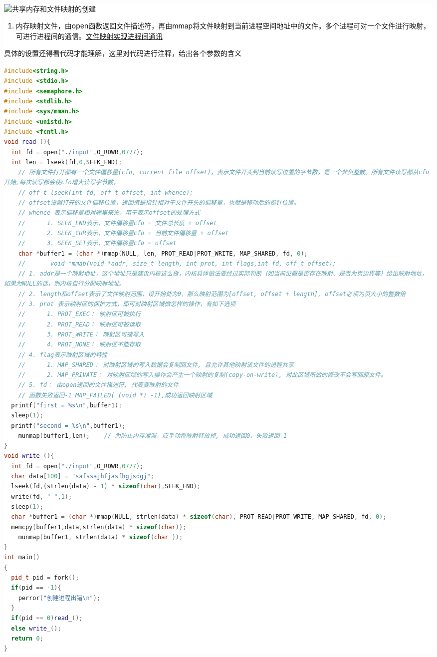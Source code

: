 ![共享内存和文件映射的创建](sss.png)  
1. 内存映射文件，由open函数返回文件描述符，再由mmap将文件映射到当前进程空间地址中的文件。多个进程可对一个文件进行映射，可进行进程间的通信。[文件映射实现进程间通讯](https://blog.csdn.net/sculpta/article/details/105923513)

具体的设置还得看代码才能理解，这里对代码进行注释，给出各个参数的含义
```cpp
#include<string.h>
#include <stdio.h>
#include <semaphore.h>
#include <stdlib.h>
#include <sys/mman.h>
#include <unistd.h>
#include <fcntl.h>
void read_(){
  int fd = open("./input",O_RDWR,0777);
  int len = lseek(fd,0,SEEK_END);   
    // 所有文件打开都有一个文件偏移量(cfo, current file offset)，表示文件开头到当前读写位置的字节数，是一个非负整数。所有文件读写都从cfo开始,每次读写都会使cfo增大读写字节数，    
    // off_t lseek(int fd, off_t offset, int whence);
    // offset设置打开的文件偏移位置，返回值是指针相对于文件开头的偏移量，也就是移动后的指针位置。
    // whence 表示偏移量相对哪里来说，用于表示offset的处理方式
    //      1. SEEK_END表示，文件偏移量cfo = 文件总长度 + offset
    //      2. SEEK_CUR表示，文件偏移量cfo = 当前文件偏移量 + offset
    //      3. SEEK_SET表示，文件偏移量cfo = offset
    char *buffer1 = (char *)mmap(NULL, len, PROT_READ|PROT_WRITE, MAP_SHARED, fd, 0);
    //       void *mmap(void *addr, size_t length, int prot, int flags,int fd, off_t offset);
    // 1. addr是一个映射地址，这个地址只是建议内核这么做，内核具体做法要经过实际判断（如当前位置是否存在映射、是否为页边界等）给出映射地址，如果为NULL的话，则内核自行分配映射地址。
    // 2. length和offset表示了文件映射范围，设开始处为0，那么映射范围为[offset, offset + length], offset必须为页大小的整数倍
    // 3. prot 表示映射区的保护方式，即可对映射区域做怎样的操作，有如下选项
    //      1. PROT_EXEC： 映射区可被执行
    //      2. PROT_READ： 映射区可被读取
    //      3. PROT_WRITE： 映射区可被写入
    //      4. PROT_NONE： 映射区不能存取
    // 4. flag表示映射区域的特性
    //      1. MAP_SHARED： 对映射区域的写入数据会复制回文件, 且允许其他映射该文件的进程共享
    //      2. MAP_PRIVATE： 对映射区域的写入操作会产生一个映射的复制(copy-on-write), 对此区域所做的修改不会写回原文件。
    // 5. fd： 由open返回的文件描述符, 代表要映射的文件
    // 函数失败返回-1 MAP_FAILED( (void *) -1),成功返回映射区域
  printf("first = %s\n",buffer1);
  sleep(1);
  printf("second = %s\n",buffer1);
    munmap(buffer1,len);    // 为防止内存泄漏，应手动将映射释放掉, 成功返回0，失败返回-1
}
void write_(){
  int fd = open("./input",O_RDWR,0777);
  char data[100] = "safssajhfjasfhgjsdgj";
  lseek(fd,(strlen(data) - 1) * sizeof(char),SEEK_END);
  write(fd, " ",1);
  sleep(1);
  char *buffer1 = (char *)mmap(NULL, strlen(data) * sizeof(char), PROT_READ|PROT_WRITE, MAP_SHARED, fd, 0);
  memcpy(buffer1,data,strlen(data) * sizeof(char));
    munmap(buffer1, strlen(data) * sizeof(char ));
}
int main()
{
  pid_t pid = fork();
  if(pid == -1){ 
    perror("创建进程出错\n");
  }
  if(pid == 0)read_();
  else write_();
  return 0;
}
```